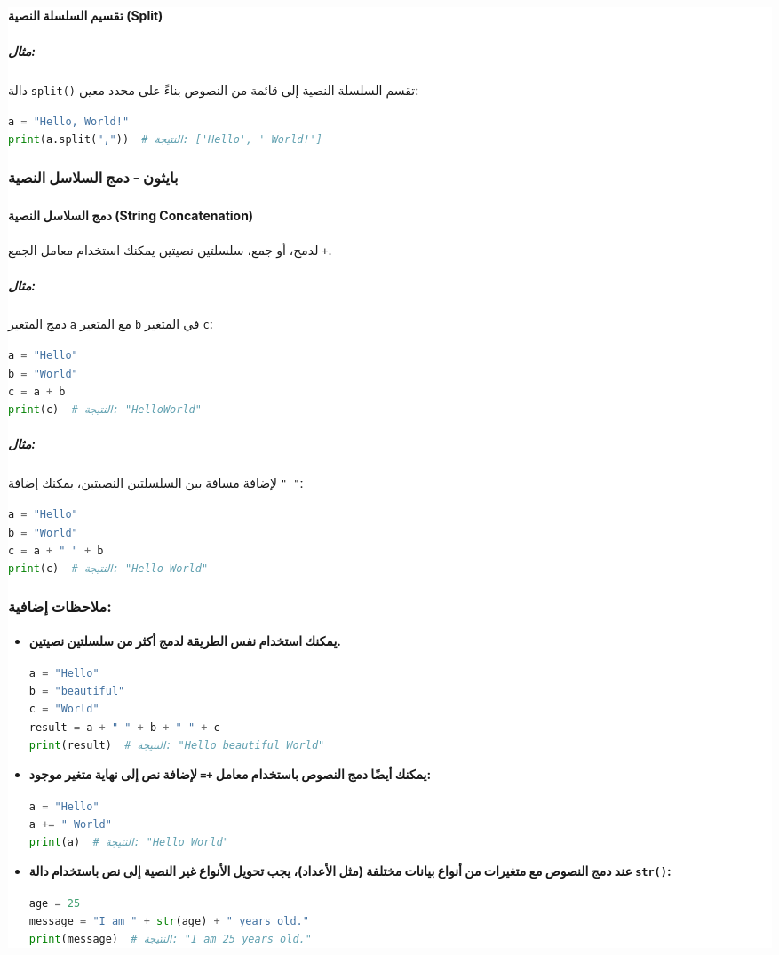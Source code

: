 #### تقسيم السلسلة النصية (Split)
##### مثال:
دالة `split()` تقسم السلسلة النصية إلى قائمة من النصوص بناءً على محدد معين:
```python
a = "Hello, World!"
print(a.split(","))  # النتيجة: ['Hello', ' World!']
```

### بايثون - دمج السلاسل النصية

#### دمج السلاسل النصية (String Concatenation)

لدمج، أو جمع، سلسلتين نصيتين يمكنك استخدام معامل الجمع `+`.

##### مثال:
دمج المتغير `a` مع المتغير `b` في المتغير `c`:
```python
a = "Hello"
b = "World"
c = a + b
print(c)  # النتيجة: "HelloWorld"
```

##### مثال:
لإضافة مسافة بين السلسلتين النصيتين، يمكنك إضافة `" "`:
```python
a = "Hello"
b = "World"
c = a + " " + b
print(c)  # النتيجة: "Hello World"
```

### ملاحظات إضافية:
- **يمكنك استخدام نفس الطريقة لدمج أكثر من سلسلتين نصيتين.**
  ```python
  a = "Hello"
  b = "beautiful"
  c = "World"
  result = a + " " + b + " " + c
  print(result)  # النتيجة: "Hello beautiful World"
  ```

- **يمكنك أيضًا دمج النصوص باستخدام معامل `+=` لإضافة نص إلى نهاية متغير موجود:**
  ```python
  a = "Hello"
  a += " World"
  print(a)  # النتيجة: "Hello World"
  ```

- **عند دمج النصوص مع متغيرات من أنواع بيانات مختلفة (مثل الأعداد)، يجب تحويل الأنواع غير النصية إلى نص باستخدام دالة `str()`:**
  ```python
  age = 25
  message = "I am " + str(age) + " years old."
  print(message)  # النتيجة: "I am 25 years old."
  ```
